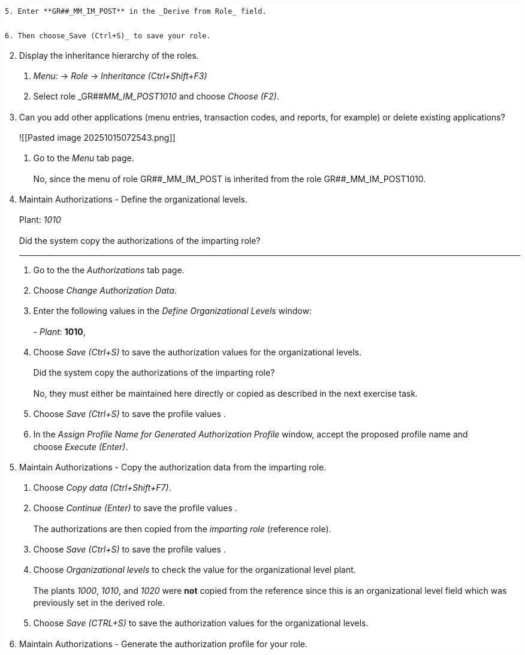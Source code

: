     5. Enter **GR##_MM_IM_POST** in the _Derive from Role_ field.
        
    6. Then choose_Save (Ctrl+S)_ to save your role.
        
2. Display the inheritance hierarchy of the roles.
    
    1. _Menu:_ → _Role_ → _Inheritance (Ctrl+Shift+F3)_
        
    2. Select role _GR##_MM_IM_POST1010_ and choose _Choose (F2)_.
        
3. Can you add other applications (menu entries, transaction codes, and reports, for example) or delete existing applications?

	![[Pasted image 20251015072543.png]]
    
    1. Go to the _Menu_ tab page.
        
        No, since the menu of role GR##_MM_IM_POST is inherited from the role GR##_MM_IM_POST1010.
        
4. Maintain Authorizations - Define the organizational levels.
    
    Plant: _1010_
    
    Did the system copy the authorizations of the imparting role?
    
    _________________________
    
    1. Go to the the _Authorizations_ tab page.
        
    2. Choose _Change Authorization Data_.
        
    3. Enter the following values in the _Define Organizational Levels_ window:
        
        - _Plant_: **1010**,
        
    4. Choose _Save (Ctrl+S)_ to save the authorization values for the organizational levels.
        
        Did the system copy the authorizations of the imparting role?
        
        No, they must either be maintained here directly or copied as described in the next exercise task.
        
    5. Choose _Save (Ctrl+S)_ to save the profile values .
        
    6. In the _Assign Profile Name for Generated Authorization Profile_ window, accept the proposed profile name and choose _Execute (Enter)_.
        
5. Maintain Authorizations - Copy the authorization data from the imparting role.
    
    1. Choose _Copy data (Ctrl+Shift+F7)_.
        
    2. Choose _Continue (Enter)_ to save the profile values .
        
        The authorizations are then copied from the _imparting role_ (reference role).
        
    3. Choose _Save (Ctrl+S)_ to save the profile values .
        
    4. Choose _Organizational levels_ to check the value for the organizational level plant.
        
        The plants _1000_, _1010_, and _1020_ were **not** copied from the reference since this is an organizational level field which was previously set in the derived role.
        
    5. Choose _Save (CTRL+S)_ to save the authorization values for the organizational levels.
        
6. Maintain Authorizations - Generate the authorization profile for your role.
    